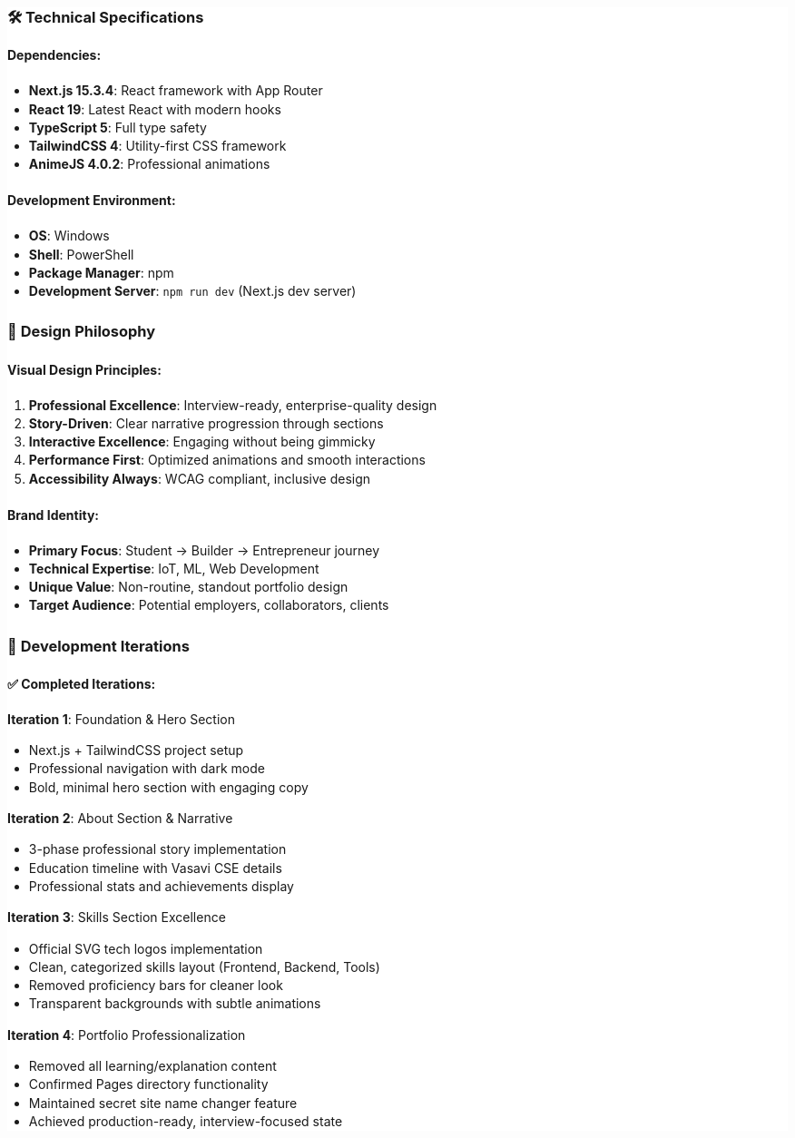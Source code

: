 
### 🛠 **Technical Specifications**

#### **Dependencies**:
- **Next.js 15.3.4**: React framework with App Router
- **React 19**: Latest React with modern hooks
- **TypeScript 5**: Full type safety
- **TailwindCSS 4**: Utility-first CSS framework
- **AnimeJS 4.0.2**: Professional animations

#### **Development Environment**:
- **OS**: Windows
- **Shell**: PowerShell
- **Package Manager**: npm
- **Development Server**: `npm run dev` (Next.js dev server)

### 🎨 **Design Philosophy**

#### **Visual Design Principles**:
1. **Professional Excellence**: Interview-ready, enterprise-quality design
2. **Story-Driven**: Clear narrative progression through sections
3. **Interactive Excellence**: Engaging without being gimmicky
4. **Performance First**: Optimized animations and smooth interactions
5. **Accessibility Always**: WCAG compliant, inclusive design

#### **Brand Identity**:
- **Primary Focus**: Student → Builder → Entrepreneur journey
- **Technical Expertise**: IoT, ML, Web Development
- **Unique Value**: Non-routine, standout portfolio design
- **Target Audience**: Potential employers, collaborators, clients

### 🔄 **Development Iterations**

#### **✅ Completed Iterations**:

**Iteration 1**: Foundation & Hero Section
- Next.js + TailwindCSS project setup
- Professional navigation with dark mode
- Bold, minimal hero section with engaging copy

**Iteration 2**: About Section & Narrative  
- 3-phase professional story implementation
- Education timeline with Vasavi CSE details
- Professional stats and achievements display

**Iteration 3**: Skills Section Excellence
- Official SVG tech logos implementation
- Clean, categorized skills layout (Frontend, Backend, Tools)
- Removed proficiency bars for cleaner look
- Transparent backgrounds with subtle animations

**Iteration 4**: Portfolio Professionalization
- Removed all learning/explanation content
- Confirmed Pages directory functionality
- Maintained secret site name changer feature
- Achieved production-ready, interview-focused state
